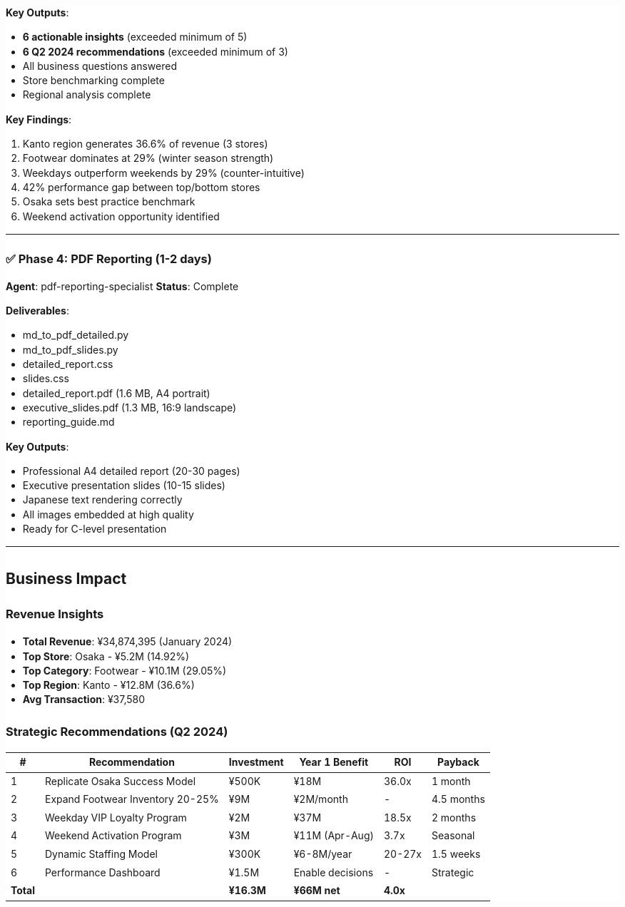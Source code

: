 **Key Outputs**:
- **6 actionable insights** (exceeded minimum of 5)
- **6 Q2 2024 recommendations** (exceeded minimum of 3)
- All business questions answered
- Store benchmarking complete
- Regional analysis complete

**Key Findings**:
1. Kanto region generates 36.6% of revenue (3 stores)
2. Footwear dominates at 29% (winter season strength)
3. Weekdays outperform weekends by 29% (counter-intuitive)
4. 42% performance gap between top/bottom stores
5. Osaka sets best practice benchmark
6. Weekend activation opportunity identified

---

### ✅ Phase 4: PDF Reporting (1-2 days)
**Agent**: pdf-reporting-specialist
**Status**: Complete

**Deliverables**:
- md_to_pdf_detailed.py
- md_to_pdf_slides.py
- detailed_report.css
- slides.css
- detailed_report.pdf (1.6 MB, A4 portrait)
- executive_slides.pdf (1.3 MB, 16:9 landscape)
- reporting_guide.md

**Key Outputs**:
- Professional A4 detailed report (20-30 pages)
- Executive presentation slides (10-15 slides)
- Japanese text rendering correctly
- All images embedded at high quality
- Ready for C-level presentation

---

## Business Impact

### Revenue Insights
- **Total Revenue**: ¥34,874,395 (January 2024)
- **Top Store**: Osaka - ¥5.2M (14.92%)
- **Top Category**: Footwear - ¥10.1M (29.05%)
- **Top Region**: Kanto - ¥12.8M (36.6%)
- **Avg Transaction**: ¥37,580

### Strategic Recommendations (Q2 2024)

| # | Recommendation | Investment | Year 1 Benefit | ROI | Payback |
|---|---------------|-----------|----------------|-----|---------|
| 1 | Replicate Osaka Success Model | ¥500K | ¥18M | 36.0x | 1 month |
| 2 | Expand Footwear Inventory 20-25% | ¥9M | ¥2M/month | - | 4.5 months |
| 3 | Weekday VIP Loyalty Program | ¥2M | ¥37M | 18.5x | 2 months |
| 4 | Weekend Activation Program | ¥3M | ¥11M (Apr-Aug) | 3.7x | Seasonal |
| 5 | Dynamic Staffing Model | ¥300K | ¥6-8M/year | 20-27x | 1.5 weeks |
| 6 | Performance Dashboard | ¥1.5M | Enable decisions | - | Strategic |
| **Total** | | **¥16.3M** | **¥66M net** | **4.0x** | |
